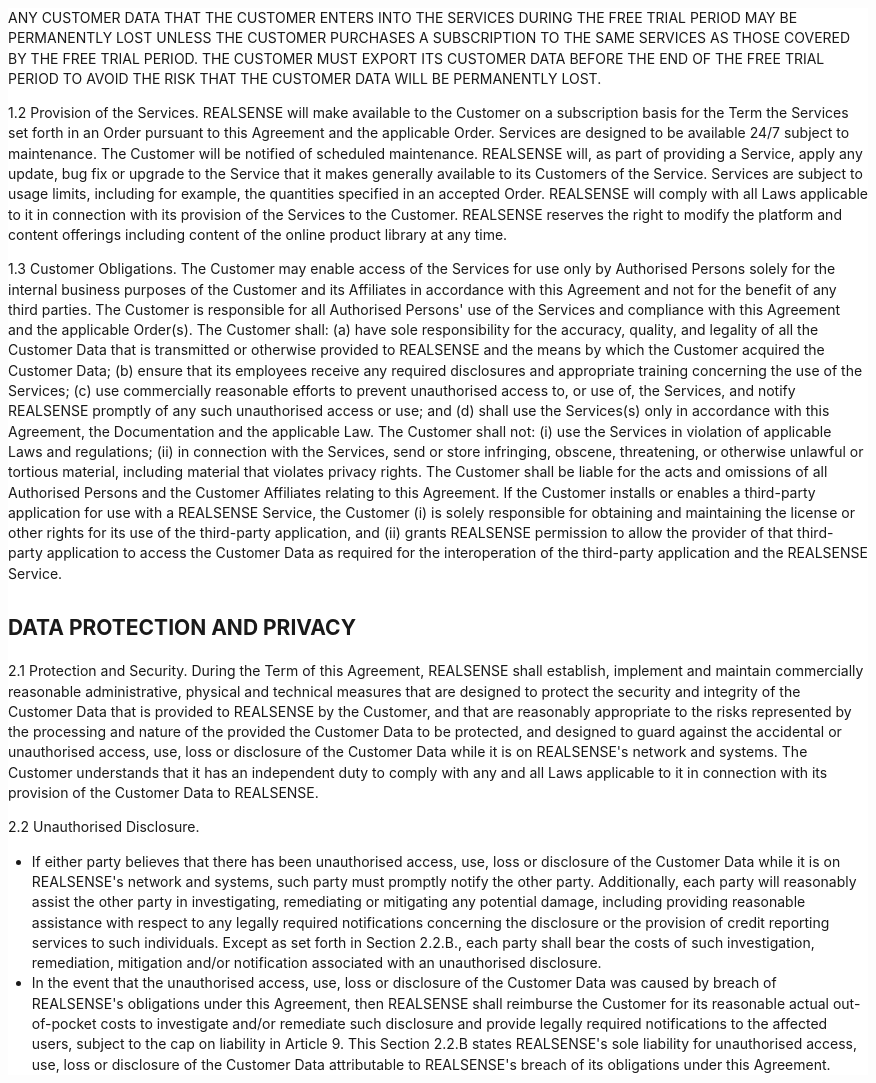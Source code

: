 ANY CUSTOMER DATA THAT THE CUSTOMER ENTERS INTO THE SERVICES DURING THE FREE TRIAL PERIOD MAY BE PERMANENTLY LOST UNLESS THE CUSTOMER PURCHASES A SUBSCRIPTION TO THE SAME SERVICES AS THOSE COVERED BY THE FREE TRIAL PERIOD. THE CUSTOMER MUST EXPORT ITS CUSTOMER DATA BEFORE THE END OF THE FREE TRIAL PERIOD TO AVOID THE RISK THAT THE CUSTOMER DATA WILL BE PERMANENTLY LOST.

1.2 Provision of the Services. REALSENSE will make available to the Customer on a subscription basis for the Term the Services set forth in an Order pursuant to this Agreement and the applicable Order. Services are designed to be available 24/7 subject to maintenance. The Customer will be notified of scheduled maintenance. REALSENSE will, as part of providing a Service, apply any update, bug fix or upgrade to the Service that it makes generally available to its Customers of the Service. Services are subject to usage limits, including for example, the quantities specified in an accepted Order. REALSENSE will comply with all Laws applicable to it in connection with its provision of the Services to the Customer. REALSENSE reserves the right to modify the platform and content offerings including content of the online product library at any time.

1.3 Customer Obligations. The Customer may enable access of the Services for use only by Authorised Persons solely for the internal business purposes of the Customer and its Affiliates in accordance with this Agreement and not for the benefit of any third parties. The Customer is responsible for all Authorised Persons' use of the Services and compliance with this Agreement and the applicable Order(s). The Customer shall: (a) have sole responsibility for the accuracy, quality, and legality of all the Customer Data that is transmitted or otherwise provided to REALSENSE and the means by which the Customer acquired the Customer Data; (b) ensure that its employees receive any required disclosures and appropriate training concerning the use of the Services; (c) use commercially reasonable efforts to prevent unauthorised access to, or use of, the Services, and notify REALSENSE promptly of any such unauthorised access or use; and (d) shall use the Services(s) only in accordance with this Agreement, the Documentation and the applicable Law. The Customer shall not: (i) use the Services in violation of applicable Laws and regulations; (ii) in connection with the Services, send or store infringing, obscene, threatening, or otherwise unlawful or tortious material, including material that violates privacy rights. The Customer shall be liable for the acts and omissions of all Authorised Persons and the Customer Affiliates relating to this Agreement. If the Customer installs or enables a third-party application for use with a REALSENSE Service, the Customer (i) is solely responsible for obtaining and maintaining the license or other rights for its use of the third-party application, and (ii) grants REALSENSE permission to allow the provider of that third-party application to access the Customer Data as required for the interoperation of the third-party application and the REALSENSE Service.

DATA PROTECTION AND PRIVACY
---------------------------

2.1 Protection and Security. During the Term of this Agreement, REALSENSE shall establish, implement and maintain commercially reasonable administrative, physical and technical measures that are designed to protect the security and integrity of the Customer Data that is provided to REALSENSE by the Customer, and that are reasonably appropriate to the risks represented by the processing and nature of the provided the Customer Data to be protected, and designed to guard against the accidental or unauthorised access, use, loss or disclosure of the Customer Data while it is on REALSENSE's network and systems. The Customer understands that it has an independent duty to comply with any and all Laws applicable to it in connection with its provision of the Customer Data to REALSENSE.

2.2 Unauthorised Disclosure.

* If either party believes that there has been unauthorised access, use, loss or disclosure of the Customer Data while it is on REALSENSE's network and systems, such party must promptly notify the other party. Additionally, each party will reasonably assist the other party in investigating, remediating or mitigating any potential damage, including providing reasonable assistance with respect to any legally required notifications concerning the disclosure or the provision of credit reporting services to such individuals. Except as set forth in Section 2.2.B., each party shall bear the costs of such investigation, remediation, mitigation and/or notification associated with an unauthorised disclosure.
* In the event that the unauthorised access, use, loss or disclosure of the Customer Data was caused by breach of REALSENSE's obligations under this Agreement, then REALSENSE shall reimburse the Customer for its reasonable actual out-of-pocket costs to investigate and/or remediate such disclosure and provide legally required notifications to the affected users, subject to the cap on liability in Article 9. This Section 2.2.B states REALSENSE's sole liability for unauthorised access, use, loss or disclosure of the Customer Data attributable to REALSENSE's breach of its obligations under this Agreement.
